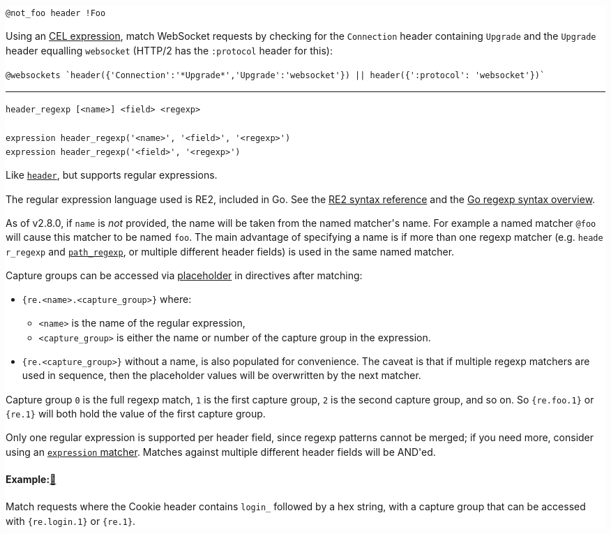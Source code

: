 ```
@not_foo header !Foo
```

Using an [CEL expression](https://caddyserver.com/docs/caddyfile/matchers#expression), match WebSocket requests by checking for the `Connection` header containing `Upgrade` and the `Upgrade` header equalling `websocket` (HTTP/2 has the `:protocol` header for this):

```
@websockets `header({'Connection':'*Upgrade*','Upgrade':'websocket'}) || header({':protocol': 'websocket'})`
```

* * *

```
header_regexp [<name>] <field> <regexp>

expression header_regexp('<name>', '<field>', '<regexp>')
expression header_regexp('<field>', '<regexp>')
```

Like [`header`](https://caddyserver.com/docs/caddyfile/matchers#header), but supports regular expressions.

The regular expression language used is RE2, included in Go. See the [RE2 syntax reference](https://github.com/google/re2/wiki/Syntax) and the [Go regexp syntax overview](https://pkg.go.dev/regexp/syntax).

As of v2.8.0, if `name` is _not_ provided, the name will be taken from the named matcher's name. For example a named matcher `@foo` will cause this matcher to be named `foo`. The main advantage of specifying a name is if more than one regexp matcher (e.g. `header_regexp` and [`path_regexp`](https://caddyserver.com/docs/caddyfile/matchers#path-regexp), or multiple different header fields) is used in the same named matcher.

Capture groups can be accessed via [placeholder](https://caddyserver.com/docs/caddyfile/concepts#placeholders) in directives after matching:

*   `{re.<name>.<capture_group>}` where:

    *   `<name>` is the name of the regular expression,
    *   `<capture_group>` is either the name or number of the capture group in the expression.

*   `{re.<capture_group>}` without a name, is also populated for convenience. The caveat is that if multiple regexp matchers are used in sequence, then the placeholder values will be overwritten by the next matcher.

Capture group `0` is the full regexp match, `1` is the first capture group, `2` is the second capture group, and so on. So `{re.foo.1}` or `{re.1}` will both hold the value of the first capture group.

Only one regular expression is supported per header field, since regexp patterns cannot be merged; if you need more, consider using an [`expression` matcher](https://caddyserver.com/docs/caddyfile/matchers#expression). Matches against multiple different header fields will be AND'ed.

#### Example:[🔗](https://caddyserver.com/docs/caddyfile/matchers#example-2 "Direct link")

Match requests where the Cookie header contains `login_` followed by a hex string, with a capture group that can be accessed with `{re.login.1}` or `{re.1}`.
